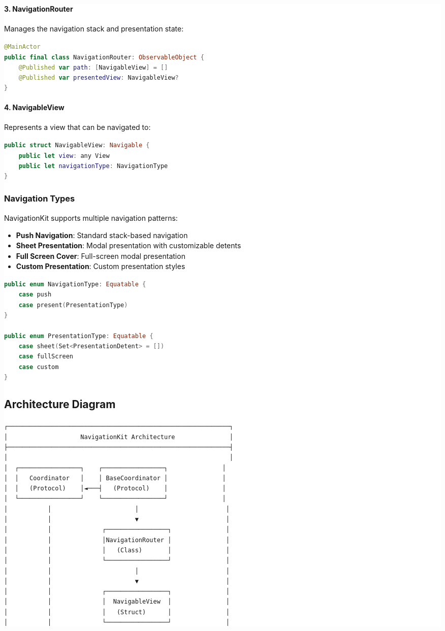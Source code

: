 #### 3. NavigationRouter
Manages the navigation stack and presentation state:

```swift
@MainActor
public final class NavigationRouter: ObservableObject {
    @Published var path: [NavigableView] = []
    @Published var presentedView: NavigableView?
}
```

#### 4. NavigableView
Represents a view that can be navigated to:

```swift
public struct NavigableView: Navigable {
    public let view: any View
    public let navigationType: NavigationType
}
```

### Navigation Types

NavigationKit supports multiple navigation patterns:

- **Push Navigation**: Standard stack-based navigation
- **Sheet Presentation**: Modal presentation with customizable detents
- **Full Screen Cover**: Full-screen modal presentation
- **Custom Presentation**: Custom presentation styles

```swift
public enum NavigationType: Equatable {
    case push
    case present(PresentationType)
}

public enum PresentationType: Equatable {
    case sheet(Set<PresentationDetent> = [])
    case fullScreen
    case custom
}
```

## Architecture Diagram

```
┌─────────────────────────────────────────────────────────────┐
│                    NavigationKit Architecture               │
├─────────────────────────────────────────────────────────────┤
│                                                             │
│  ┌─────────────────┐    ┌─────────────────┐               │
│  │   Coordinator   │    │ BaseCoordinator │               │
│  │   (Protocol)    │◄───┤   (Protocol)    │               │
│  └─────────────────┘    └─────────────────┘               │
│           │                       │                        │
│           │                       ▼                        │
│           │              ┌─────────────────┐               │
│           │              │NavigationRouter │               │
│           │              │   (Class)       │               │
│           │              └─────────────────┘               │
│           │                       │                        │
│           │                       ▼                        │
│           │              ┌─────────────────┐               │
│           │              │  NavigableView  │               │
│           │              │   (Struct)      │               │
│           │              └─────────────────┘               │
```